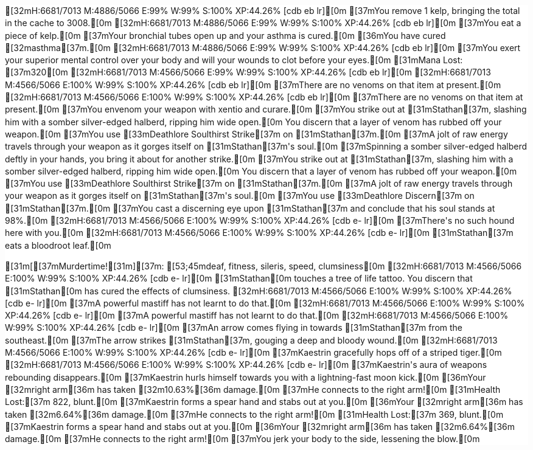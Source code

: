 [32mH:6681/7013 M:4886/5066 E:99% W:99% S:100% XP:44.26% [cdb eb lr][0m
[37mYou remove 1 kelp, bringing the total in the cache to 3008.[0m
[32mH:6681/7013 M:4886/5066 E:99% W:99% S:100% XP:44.26% [cdb eb lr][0m
[37mYou eat a piece of kelp.[0m
[37mYour bronchial tubes open up and your asthma is cured.[0m
[36mYou have cured [32masthma[37m.[0m
[32mH:6681/7013 M:4886/5066 E:99% W:99% S:100% XP:44.26% [cdb eb lr][0m
[37mYou exert your superior mental control over your body and will your wounds to clot before your eyes.[0m
[31mMana Lost: [37m320[0m
[32mH:6681/7013 M:4566/5066 E:99% W:99% S:100% XP:44.26% [cdb eb lr][0m
[32mH:6681/7013 M:4566/5066 E:100% W:99% S:100% XP:44.26% [cdb eb lr][0m
[37mThere are no venoms on that item at present.[0m
[32mH:6681/7013 M:4566/5066 E:100% W:99% S:100% XP:44.26% [cdb eb lr][0m
[37mThere are no venoms on that item at present.[0m
[37mYou envenom your weapon with xentio and curare.[0m
[37mYou strike out at [31mStathan[37m, slashing him with a somber silver-edged halberd, ripping him wide open.[0m
You discern that a layer of venom has rubbed off your weapon.[0m
[37mYou use [33mDeathlore Soulthirst Strike[37m on [31mStathan[37m.[0m
[37mA jolt of raw energy travels through your weapon as it gorges itself on [31mStathan[37m's soul.[0m
[37mSpinning a somber silver-edged halberd deftly in your hands, you bring it about for another strike.[0m
[37mYou strike out at [31mStathan[37m, slashing him with a somber silver-edged halberd, ripping him wide open.[0m
You discern that a layer of venom has rubbed off your weapon.[0m
[37mYou use [33mDeathlore Soulthirst Strike[37m on [31mStathan[37m.[0m
[37mA jolt of raw energy travels through your weapon as it gorges itself on [31mStathan[37m's soul.[0m
[37mYou use [33mDeathlore Discern[37m on [31mStathan[37m.[0m
[37mYou cast a discerning eye upon [31mStathan[37m and conclude that his soul stands at 98%.[0m
[32mH:6681/7013 M:4566/5066 E:100% W:99% S:100% XP:44.26% [cdb e- lr][0m
[37mThere's no such hound here with you.[0m
[32mH:6681/7013 M:4566/5066 E:100% W:99% S:100% XP:44.26% [cdb e- lr][0m
[31mStathan[37m eats a bloodroot leaf.[0m

[31m[[37mMurdertime![31m][37m: [53;45mdeaf, fitness, sileris, speed, clumsiness[0m
[32mH:6681/7013 M:4566/5066 E:100% W:99% S:100% XP:44.26% [cdb e- lr][0m
[31mStathan[0m touches a tree of life tattoo.
You discern that [31mStathan[0m has cured the effects of clumsiness.
[32mH:6681/7013 M:4566/5066 E:100% W:99% S:100% XP:44.26% [cdb e- lr][0m
[37mA powerful mastiff has not learnt to do that.[0m
[32mH:6681/7013 M:4566/5066 E:100% W:99% S:100% XP:44.26% [cdb e- lr][0m
[37mA powerful mastiff has not learnt to do that.[0m
[32mH:6681/7013 M:4566/5066 E:100% W:99% S:100% XP:44.26% [cdb e- lr][0m
[37mAn arrow comes flying in towards [31mStathan[37m from the southeast.[0m
[37mThe arrow strikes [31mStathan[37m, gouging a deep and bloody wound.[0m
[32mH:6681/7013 M:4566/5066 E:100% W:99% S:100% XP:44.26% [cdb e- lr][0m
[37mKaestrin gracefully hops off of a striped tiger.[0m
[32mH:6681/7013 M:4566/5066 E:100% W:99% S:100% XP:44.26% [cdb e- lr][0m
[37mKaestrin's aura of weapons rebounding disappears.[0m
[37mKaestrin hurls himself towards you with a lightning-fast moon kick.[0m
[36mYour [32mright arm[36m has taken [32m10.63%[36m damage.[0m
[37mHe connects to the right arm![0m
[31mHealth Lost:[37m 822, blunt.[0m
[37mKaestrin forms a spear hand and stabs out at you.[0m
[36mYour [32mright arm[36m has taken [32m6.64%[36m damage.[0m
[37mHe connects to the right arm![0m
[31mHealth Lost:[37m 369, blunt.[0m
[37mKaestrin forms a spear hand and stabs out at you.[0m
[36mYour [32mright arm[36m has taken [32m6.64%[36m damage.[0m
[37mHe connects to the right arm![0m
[37mYou jerk your body to the side, lessening the blow.[0m